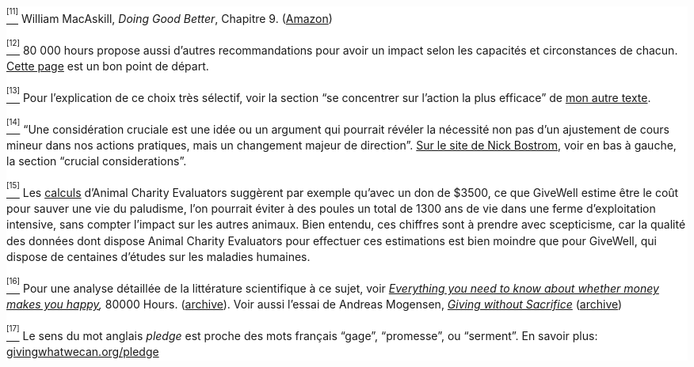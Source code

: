 <a href="#_ftnref11" name="_ftn11"><sup><sup>[11]</sup></sup></a> William MacAskill, <em>Doing Good Better</em>, Chapitre 9. (<a href="https://www.amazon.fr/Doing-Good-Better-Effective-Difference-ebook/dp/B00XGX17IM/ref=sr_1_1?s=english-books&ie=UTF8&qid=1472818976&sr=1-1&keywords=doing+good+better">Amazon</a>)

<a href="#_ftnref12" name="_ftn12"><sup><sup>[12]</sup></sup></a> 80 000 hours propose aussi d’autres recommandations pour avoir un impact selon les capacités et circonstances de chacun. <a href="https://80000hours.org/career-guide/">Cette page</a> est un bon point de départ.

<a href="#_ftnref13" name="_ftn13"><sup><sup>[13]</sup></sup></a> Pour l’explication de ce choix très sélectif, voir la section “se concentrer sur l’action la plus efficace” de <a href="https://thomassittler.wordpress.com/2016/07/24/quest-ce-que-laltruisme-efficace/">mon autre texte</a>.

<a href="#_ftnref14" name="_ftn14"><sup><sup>[14]</sup></sup></a> “Une considération cruciale est une idée ou un argument qui pourrait révéler la nécessité non pas d’un ajustement de cours mineur dans nos actions pratiques, mais un changement majeur de direction”. <a href="http://www.nickbostrom.com/">Sur le site de Nick Bostrom</a>, voir en bas à gauche, la section “crucial considerations”.

<a href="#_ftnref15" name="_ftn15"><sup><sup>[15]</sup></sup></a> Les <a href="http://www.animalcharityevaluators.org/research/interventions/impact-calculator/">calculs</a> d’Animal Charity Evaluators suggèrent par exemple qu’avec un don de $3500, ce que GiveWell estime être le coût pour sauver une vie du paludisme, l’on pourrait éviter à des poules un total de 1300 ans de vie dans une ferme d’exploitation intensive, sans compter l’impact sur les autres animaux. Bien entendu, ces chiffres sont à prendre avec scepticisme, car la qualité des données dont dispose Animal Charity Evaluators pour effectuer ces estimations est bien moindre que pour GiveWell, qui dispose de centaines d’études sur les maladies humaines.

<a href="#_ftnref16" name="_ftn16"><sup><sup>[16]</sup></sup></a> Pour une analyse détaillée de la littérature scientifique à ce sujet, voir <a href="https://80000hours.org/articles/money-and-happiness/"><em>Everything you need to know about whether money makes you happy</em></a><em>, </em>80000 Hours. (<a href="http://web.archive.org/web/20160627024510/https:/80000hours.org/articles/money-and-happiness/">archive</a>). Voir aussi l’essai de Andreas Mogensen, <a href="https://www.givingwhatwecan.org/sites/givingwhatwecan.org/files/attachments/giving-without-sacrifice.pdf"><em>Giving without Sacrifice</em></a> (<a href="http://web.archive.org/web/20160930104913/https:/www.givingwhatwecan.org/sites/givingwhatwecan.org/files/attachments/giving-without-sacrifice.pdf">archive</a>)

<a href="#_ftnref17" name="_ftn17"><sup><sup>[17]</sup></sup></a> Le sens du mot anglais <em>pledge </em>est proche des mots français “gage”, “promesse”, ou “serment”. En savoir plus: <a href="https://www.givingwhatwecan.org/pledge">givingwhatwecan.org/pledge</a>
